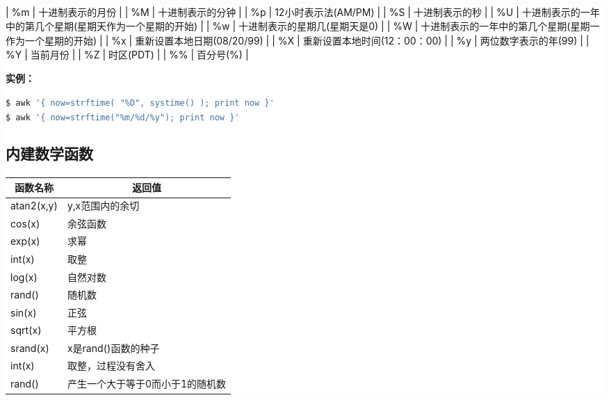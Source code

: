 | %m   | 十进制表示的月份                                         |
| %M   | 十进制表示的分钟                                         |
| %p   | 12小时表示法(AM/PM)                                      |
| %S   | 十进制表示的秒                                           |
| %U   | 十进制表示的一年中的第几个星期(星期天作为一个星期的开始) |
| %w   | 十进制表示的星期几(星期天是0)                            |
| %W   | 十进制表示的一年中的第几个星期(星期一作为一个星期的开始) |
| %x   | 重新设置本地日期(08/20/99)                               |
| %X   | 重新设置本地时间(12：00：00)                             |
| %y   | 两位数字表示的年(99)                                     |
| %Y   | 当前月份                                                 |
| %Z   | 时区(PDT)                                                |
| %%   | 百分号(%)                                                |

**实例：**

```bash
$ awk '{ now=strftime( "%D", systime() ); print now }'
$ awk '{ now=strftime("%m/%d/%y"); print now }'
```

## 内建数学函数

| 函数名称   | 返回值                           |
| ---------- | -------------------------------- |
| atan2(x,y) | y,x范围内的余切                  |
| cos(x)     | 余弦函数                         |
| exp(x)     | 求幂                             |
| int(x)     | 取整                             |
| log(x)     | 自然对数                         |
| rand()     | 随机数                           |
| sin(x)     | 正弦                             |
| sqrt(x)    | 平方根                           |
| srand(x)   | x是rand()函数的种子              |
| int(x)     | 取整，过程没有舍入               |
| rand()     | 产生一个大于等于0而小于1的随机数 |
